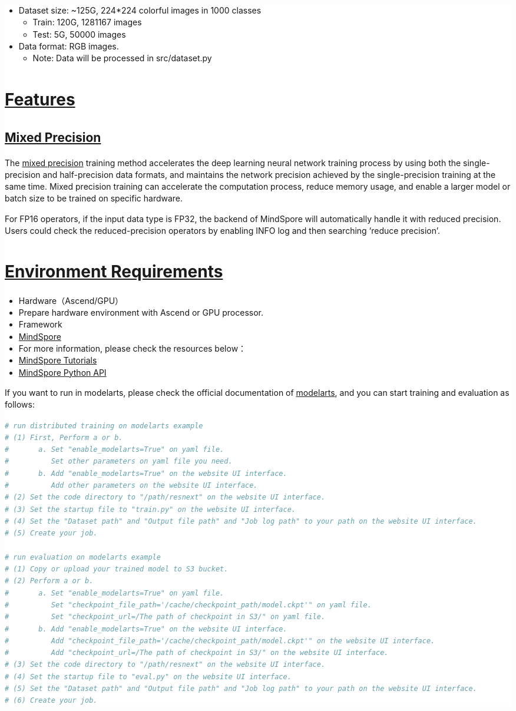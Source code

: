 - Dataset size: ~125G, 224*224 colorful images in 1000 classes
    - Train: 120G, 1281167 images
    - Test: 5G, 50000 images
- Data format: RGB images.
    - Note: Data will be processed in src/dataset.py

# [Features](#contents)

## [Mixed Precision](#contents)

The [mixed precision](https://www.mindspore.cn/tutorials/experts/en/master/others/mixed_precision.html) training method accelerates the deep learning neural network training process by using both the single-precision and half-precision data formats, and maintains the network precision achieved by the single-precision training at the same time. Mixed precision training can accelerate the computation process, reduce memory usage, and enable a larger model or batch size to be trained on specific hardware.

For FP16 operators, if the input data type is FP32, the backend of MindSpore will automatically handle it with reduced precision. Users could check the reduced-precision operators by enabling INFO log and then searching ‘reduce precision’.

# [Environment Requirements](#contents)

- Hardware（Ascend/GPU）
- Prepare hardware environment with Ascend or GPU processor.
- Framework
- [MindSpore](https://www.mindspore.cn/install/en)
- For more information, please check the resources below：
- [MindSpore Tutorials](https://www.mindspore.cn/tutorials/en/master/index.html)
- [MindSpore Python API](https://www.mindspore.cn/docs/en/master/index.html)

If you want to run in modelarts, please check the official documentation of [modelarts](https://support.huaweicloud.com/modelarts/), and you can start training and evaluation as follows:

```python
# run distributed training on modelarts example
# (1) First, Perform a or b.
#       a. Set "enable_modelarts=True" on yaml file.
#          Set other parameters on yaml file you need.
#       b. Add "enable_modelarts=True" on the website UI interface.
#          Add other parameters on the website UI interface.
# (2) Set the code directory to "/path/resnext" on the website UI interface.
# (3) Set the startup file to "train.py" on the website UI interface.
# (4) Set the "Dataset path" and "Output file path" and "Job log path" to your path on the website UI interface.
# (5) Create your job.

# run evaluation on modelarts example
# (1) Copy or upload your trained model to S3 bucket.
# (2) Perform a or b.
#       a. Set "enable_modelarts=True" on yaml file.
#          Set "checkpoint_file_path='/cache/checkpoint_path/model.ckpt'" on yaml file.
#          Set "checkpoint_url=/The path of checkpoint in S3/" on yaml file.
#       b. Add "enable_modelarts=True" on the website UI interface.
#          Add "checkpoint_file_path='/cache/checkpoint_path/model.ckpt'" on the website UI interface.
#          Add "checkpoint_url=/The path of checkpoint in S3/" on the website UI interface.
# (3) Set the code directory to "/path/resnext" on the website UI interface.
# (4) Set the startup file to "eval.py" on the website UI interface.
# (5) Set the "Dataset path" and "Output file path" and "Job log path" to your path on the website UI interface.
# (6) Create your job.
```
